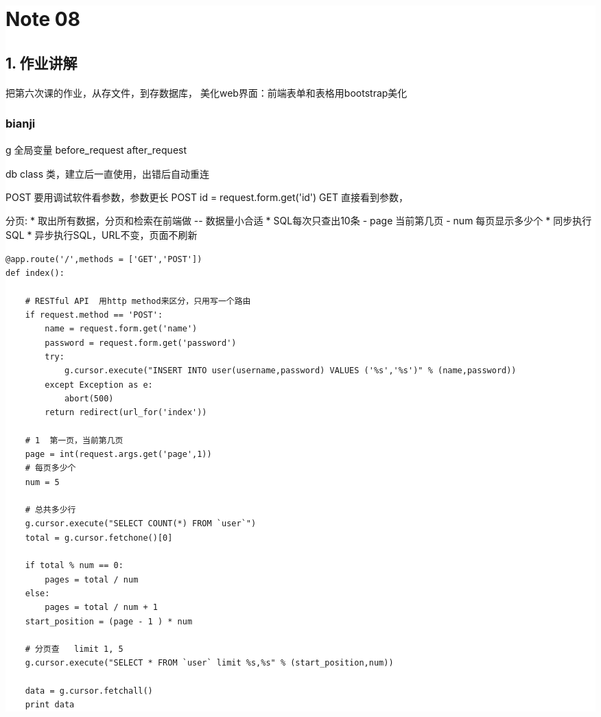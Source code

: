 # Note 08

## 1. 作业讲解

把第六次课的作业，从存文件，到存数据库，
美化web界面：前端表单和表格用bootstrap美化

### bianji

g  全局变量
before_request
after_request


db class  类，建立后一直使用，出错后自动重连

POST 要用调试软件看参数，参数更长
    POST
    id = request.form.get('id')
GET  直接看到参数，


分页:
    * 取出所有数据，分页和检索在前端做 -- 数据量小合适
    * SQL每次只查出10条
        - page 当前第几页
        - num  每页显示多少个
        * 同步执行SQL
        * 异步执行SQL，URL不变，页面不刷新
```
@app.route('/',methods = ['GET','POST'])
def index():
    
    # RESTful API  用http method来区分，只用写一个路由
    if request.method == 'POST':
        name = request.form.get('name')
        password = request.form.get('password')
        try:
            g.cursor.execute("INSERT INTO user(username,password) VALUES ('%s','%s')" % (name,password))
        except Exception as e:
            abort(500)
        return redirect(url_for('index'))
    
    # 1  第一页，当前第几页
    page = int(request.args.get('page',1))
    # 每页多少个
    num = 5

    # 总共多少行
    g.cursor.execute("SELECT COUNT(*) FROM `user`")
    total = g.cursor.fetchone()[0]

    if total % num == 0:
        pages = total / num
    else:
        pages = total / num + 1
    start_position = (page - 1 ) * num
    
    # 分页查   limit 1, 5
    g.cursor.execute("SELECT * FROM `user` limit %s,%s" % (start_position,num))

    data = g.cursor.fetchall()
    print data
```